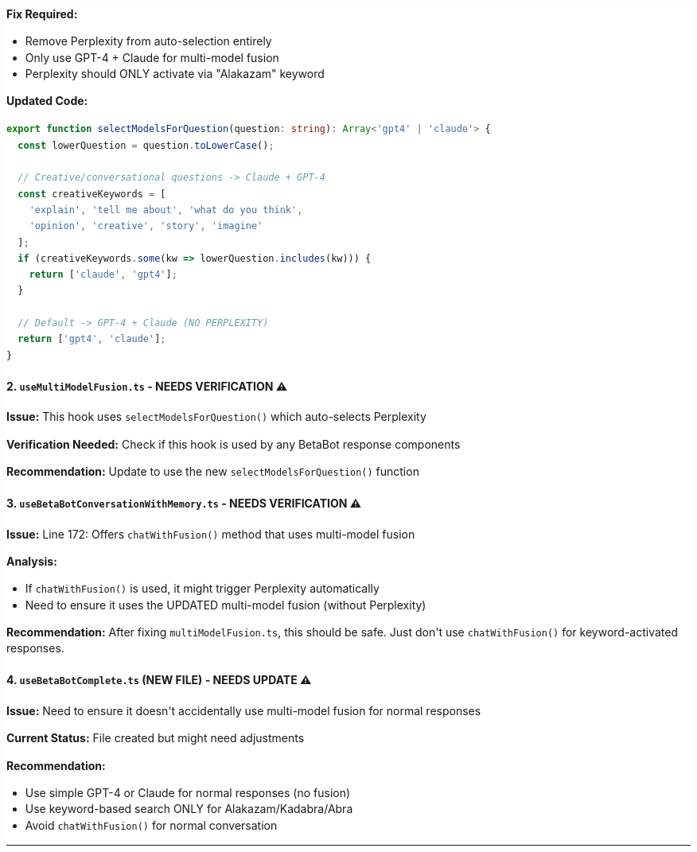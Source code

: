 **Fix Required:**
- Remove Perplexity from auto-selection entirely
- Only use GPT-4 + Claude for multi-model fusion
- Perplexity should ONLY activate via "Alakazam" keyword

**Updated Code:**
```typescript
export function selectModelsForQuestion(question: string): Array<'gpt4' | 'claude'> {
  const lowerQuestion = question.toLowerCase();

  // Creative/conversational questions -> Claude + GPT-4
  const creativeKeywords = [
    'explain', 'tell me about', 'what do you think',
    'opinion', 'creative', 'story', 'imagine'
  ];
  if (creativeKeywords.some(kw => lowerQuestion.includes(kw))) {
    return ['claude', 'gpt4'];
  }

  // Default -> GPT-4 + Claude (NO PERPLEXITY)
  return ['gpt4', 'claude'];
}
```

#### 2. `useMultiModelFusion.ts` - **NEEDS VERIFICATION** ⚠️

**Issue:** This hook uses `selectModelsForQuestion()` which auto-selects Perplexity

**Verification Needed:** Check if this hook is used by any BetaBot response components

**Recommendation:** Update to use the new `selectModelsForQuestion()` function

#### 3. `useBetaBotConversationWithMemory.ts` - **NEEDS VERIFICATION** ⚠️

**Issue:** Line 172: Offers `chatWithFusion()` method that uses multi-model fusion

**Analysis:**
- If `chatWithFusion()` is used, it might trigger Perplexity automatically
- Need to ensure it uses the UPDATED multi-model fusion (without Perplexity)

**Recommendation:** After fixing `multiModelFusion.ts`, this should be safe. Just don't use `chatWithFusion()` for keyword-activated responses.

#### 4. `useBetaBotComplete.ts` (NEW FILE) - **NEEDS UPDATE** ⚠️

**Issue:** Need to ensure it doesn't accidentally use multi-model fusion for normal responses

**Current Status:** File created but might need adjustments

**Recommendation:**
- Use simple GPT-4 or Claude for normal responses (no fusion)
- Use keyword-based search ONLY for Alakazam/Kadabra/Abra
- Avoid `chatWithFusion()` for normal conversation

---